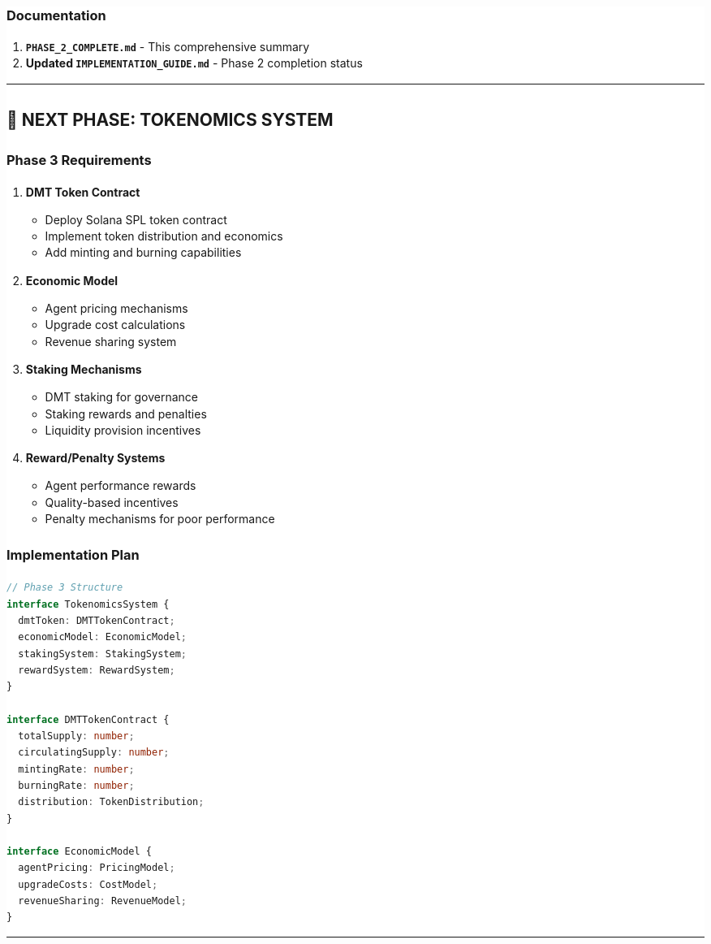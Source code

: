 ### **Documentation**
1. **`PHASE_2_COMPLETE.md`** - This comprehensive summary
2. **Updated `IMPLEMENTATION_GUIDE.md`** - Phase 2 completion status

---

## 🚀 NEXT PHASE: TOKENOMICS SYSTEM

### **Phase 3 Requirements**
1. **DMT Token Contract**
   - Deploy Solana SPL token contract
   - Implement token distribution and economics
   - Add minting and burning capabilities

2. **Economic Model**
   - Agent pricing mechanisms
   - Upgrade cost calculations
   - Revenue sharing system

3. **Staking Mechanisms**
   - DMT staking for governance
   - Staking rewards and penalties
   - Liquidity provision incentives

4. **Reward/Penalty Systems**
   - Agent performance rewards
   - Quality-based incentives
   - Penalty mechanisms for poor performance

### **Implementation Plan**
```typescript
// Phase 3 Structure
interface TokenomicsSystem {
  dmtToken: DMTTokenContract;
  economicModel: EconomicModel;
  stakingSystem: StakingSystem;
  rewardSystem: RewardSystem;
}

interface DMTTokenContract {
  totalSupply: number;
  circulatingSupply: number;
  mintingRate: number;
  burningRate: number;
  distribution: TokenDistribution;
}

interface EconomicModel {
  agentPricing: PricingModel;
  upgradeCosts: CostModel;
  revenueSharing: RevenueModel;
}
```

---